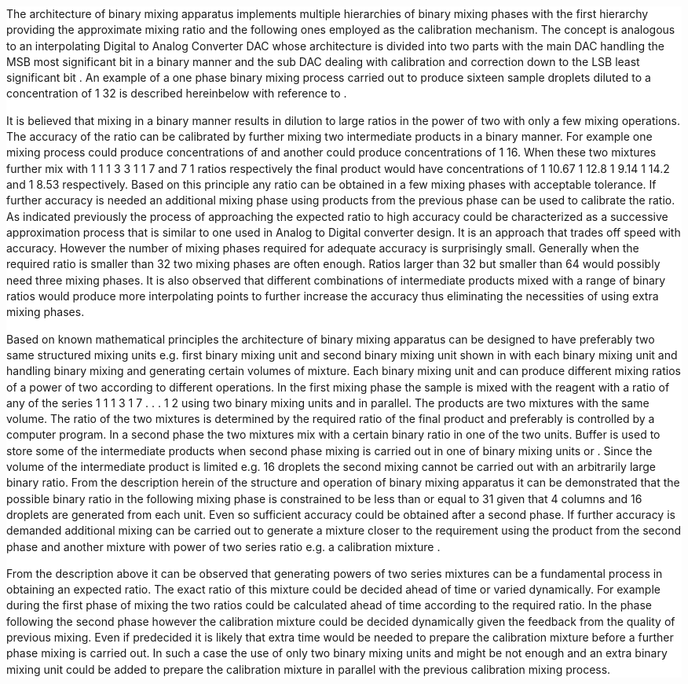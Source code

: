 The architecture of binary mixing apparatus implements multiple hierarchies of binary mixing phases with the first hierarchy providing the approximate mixing ratio and the following ones employed as the calibration mechanism. The concept is analogous to an interpolating Digital to Analog Converter DAC whose architecture is divided into two parts with the main DAC handling the MSB most significant bit in a binary manner and the sub DAC dealing with calibration and correction down to the LSB least significant bit . An example of a one phase binary mixing process carried out to produce sixteen sample droplets diluted to a concentration of 1 32 is described hereinbelow with reference to .

It is believed that mixing in a binary manner results in dilution to large ratios in the power of two with only a few mixing operations. The accuracy of the ratio can be calibrated by further mixing two intermediate products in a binary manner. For example one mixing process could produce concentrations of and another could produce concentrations of 1 16. When these two mixtures further mix with 1 1 1 3 3 1 1 7 and 7 1 ratios respectively the final product would have concentrations of 1 10.67 1 12.8 1 9.14 1 14.2 and 1 8.53 respectively. Based on this principle any ratio can be obtained in a few mixing phases with acceptable tolerance. If further accuracy is needed an additional mixing phase using products from the previous phase can be used to calibrate the ratio. As indicated previously the process of approaching the expected ratio to high accuracy could be characterized as a successive approximation process that is similar to one used in Analog to Digital converter design. It is an approach that trades off speed with accuracy. However the number of mixing phases required for adequate accuracy is surprisingly small. Generally when the required ratio is smaller than 32 two mixing phases are often enough. Ratios larger than 32 but smaller than 64 would possibly need three mixing phases. It is also observed that different combinations of intermediate products mixed with a range of binary ratios would produce more interpolating points to further increase the accuracy thus eliminating the necessities of using extra mixing phases.

Based on known mathematical principles the architecture of binary mixing apparatus can be designed to have preferably two same structured mixing units e.g. first binary mixing unit and second binary mixing unit shown in with each binary mixing unit and handling binary mixing and generating certain volumes of mixture. Each binary mixing unit and can produce different mixing ratios of a power of two according to different operations. In the first mixing phase the sample is mixed with the reagent with a ratio of any of the series 1 1 1 3 1 7 . . . 1 2 using two binary mixing units and in parallel. The products are two mixtures with the same volume. The ratio of the two mixtures is determined by the required ratio of the final product and preferably is controlled by a computer program. In a second phase the two mixtures mix with a certain binary ratio in one of the two units. Buffer is used to store some of the intermediate products when second phase mixing is carried out in one of binary mixing units or . Since the volume of the intermediate product is limited e.g. 16 droplets the second mixing cannot be carried out with an arbitrarily large binary ratio. From the description herein of the structure and operation of binary mixing apparatus it can be demonstrated that the possible binary ratio in the following mixing phase is constrained to be less than or equal to 31 given that 4 columns and 16 droplets are generated from each unit. Even so sufficient accuracy could be obtained after a second phase. If further accuracy is demanded additional mixing can be carried out to generate a mixture closer to the requirement using the product from the second phase and another mixture with power of two series ratio e.g. a calibration mixture .

From the description above it can be observed that generating powers of two series mixtures can be a fundamental process in obtaining an expected ratio. The exact ratio of this mixture could be decided ahead of time or varied dynamically. For example during the first phase of mixing the two ratios could be calculated ahead of time according to the required ratio. In the phase following the second phase however the calibration mixture could be decided dynamically given the feedback from the quality of previous mixing. Even if predecided it is likely that extra time would be needed to prepare the calibration mixture before a further phase mixing is carried out. In such a case the use of only two binary mixing units and might be not enough and an extra binary mixing unit could be added to prepare the calibration mixture in parallel with the previous calibration mixing process.
